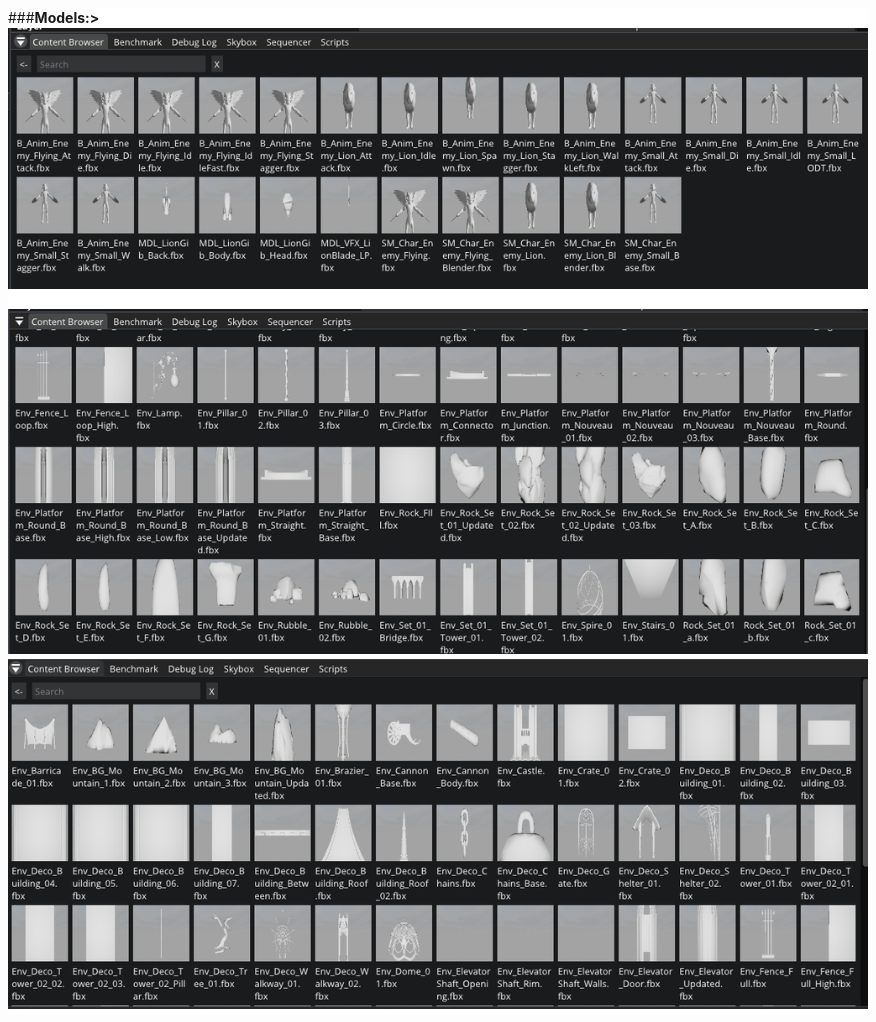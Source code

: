 
###<b>Models:></b>
<img src="/images/EngineEngine/models.png" width="100%" height="100%">
<br>


<img src="/images/EngineEngine/models2.png" width="100%" height="100%">
<br>


<img src="/images/EngineEngine/models3.png" width="100%" height="100%">
<br>
